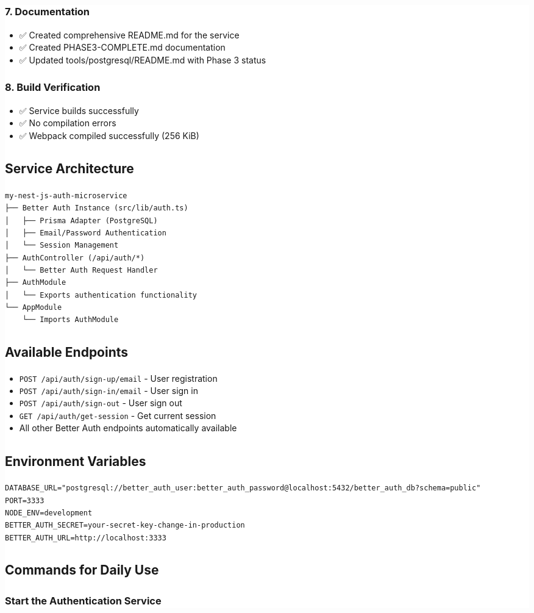 ### 7. Documentation

- ✅ Created comprehensive README.md for the service
- ✅ Created PHASE3-COMPLETE.md documentation
- ✅ Updated tools/postgresql/README.md with Phase 3 status

### 8. Build Verification

- ✅ Service builds successfully
- ✅ No compilation errors
- ✅ Webpack compiled successfully (256 KiB)

## Service Architecture

```
my-nest-js-auth-microservice
├── Better Auth Instance (src/lib/auth.ts)
│   ├── Prisma Adapter (PostgreSQL)
│   ├── Email/Password Authentication
│   └── Session Management
├── AuthController (/api/auth/*)
│   └── Better Auth Request Handler
├── AuthModule
│   └── Exports authentication functionality
└── AppModule
    └── Imports AuthModule
```

## Available Endpoints

- `POST /api/auth/sign-up/email` - User registration
- `POST /api/auth/sign-in/email` - User sign in
- `POST /api/auth/sign-out` - User sign out
- `GET /api/auth/get-session` - Get current session
- All other Better Auth endpoints automatically available

## Environment Variables

```env
DATABASE_URL="postgresql://better_auth_user:better_auth_password@localhost:5432/better_auth_db?schema=public"
PORT=3333
NODE_ENV=development
BETTER_AUTH_SECRET=your-secret-key-change-in-production
BETTER_AUTH_URL=http://localhost:3333
```

## Commands for Daily Use

### Start the Authentication Service
